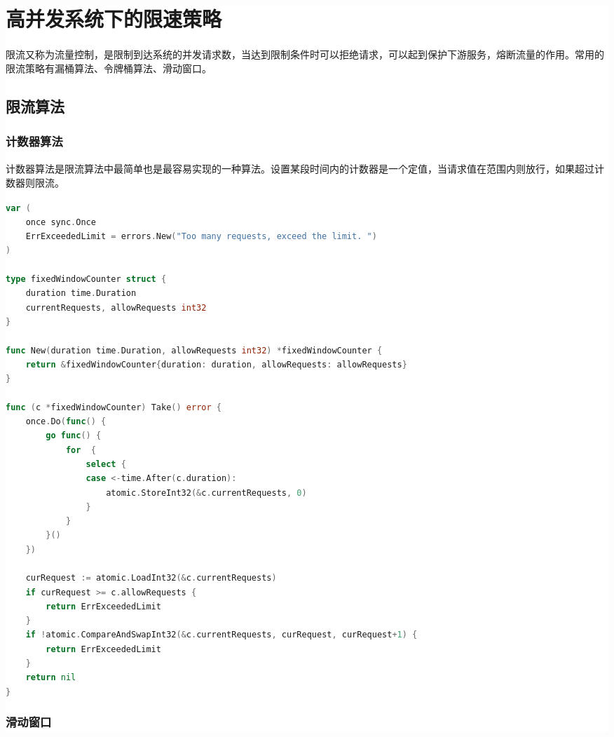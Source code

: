# 高并发系统下的限速策略


限流又称为流量控制，是限制到达系统的并发请求数，当达到限制条件时可以拒绝请求，可以起到保护下游服务，熔断流量的作用。常用的限流策略有漏桶算法、令牌桶算法、滑动窗口。

## 限流算法

### 计数器算法

计数器算法是限流算法中最简单也是最容易实现的一种算法。设置某段时间内的计数器是一个定值，当请求值在范围内则放行，如果超过计数器则限流。

```go
var (
	once sync.Once
	ErrExceededLimit = errors.New("Too many requests, exceed the limit. ")
)

type fixedWindowCounter struct {
	duration time.Duration
	currentRequests, allowRequests int32
}

func New(duration time.Duration, allowRequests int32) *fixedWindowCounter {
	return &fixedWindowCounter{duration: duration, allowRequests: allowRequests}
}

func (c *fixedWindowCounter) Take() error {
	once.Do(func() {
		go func() {
			for  {
				select {
				case <-time.After(c.duration):
					atomic.StoreInt32(&c.currentRequests, 0)
				}
			}
		}()
	})

	curRequest := atomic.LoadInt32(&c.currentRequests)
	if curRequest >= c.allowRequests {
		return ErrExceededLimit
	}
	if !atomic.CompareAndSwapInt32(&c.currentRequests, curRequest, curRequest+1) {
		return ErrExceededLimit
	}
	return nil
}
```

### 滑动窗口
